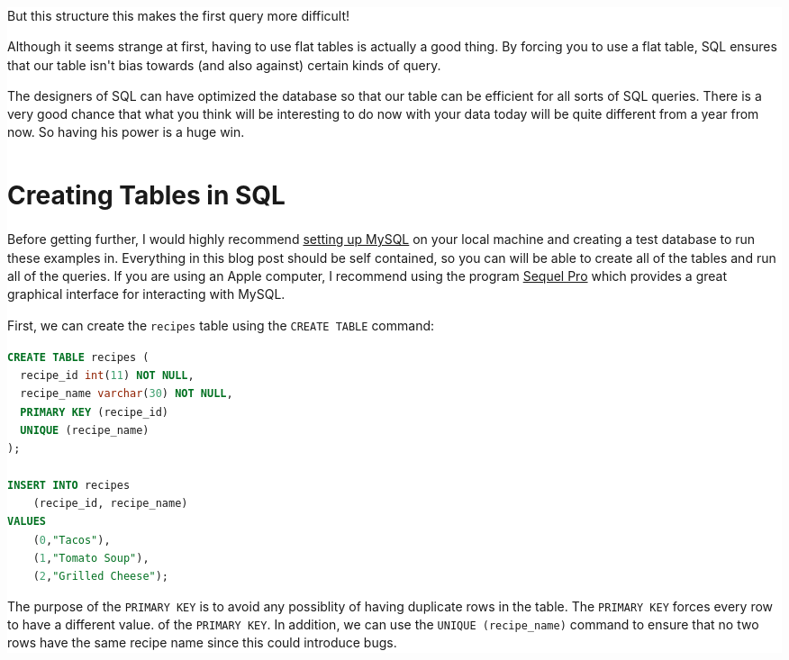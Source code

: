 But this structure this makes the first query more difficult!

Although it seems strange at first, having to use flat tables is
actually a good thing.  By forcing you to use a flat table, SQL
ensures that our table isn't bias towards (and also against) certain
kinds of query.

The designers of SQL can have optimized the database so that our
table can be efficient for all sorts of SQL queries.  There is a
very good chance that what you think will be interesting to do now
with your data today will be quite different from a year from now.
So having his power is a huge win.

# Creating Tables in SQL

Before getting further,
I would highly recommend [setting up
MySQL](https://dev.mysql.com/tech-resources/articles/mysql_intro.html) on
your local machine and creating a test database to
run these examples in. Everything in this blog post
should be self contained, so you can will be able to
create all of the tables and run all of the queries. 
If you are using an Apple computer,
I recommend using the program [Sequel Pro](http://www.sequelpro.com/)
which provides a great graphical interface for interacting
with MySQL.

First, we can create the `recipes` table
using the `CREATE TABLE` command:

```sql
CREATE TABLE recipes (
  recipe_id int(11) NOT NULL,
  recipe_name varchar(30) NOT NULL,
  PRIMARY KEY (recipe_id)
  UNIQUE (recipe_name)
);

INSERT INTO recipes 
    (recipe_id, recipe_name) 
VALUES 
    (0,"Tacos"),
    (1,"Tomato Soup"),
    (2,"Grilled Cheese");
```

The purpose of the `PRIMARY KEY` is to 
avoid any possiblity of having duplicate
rows in the table. The `PRIMARY KEY`
forces every row to have a different value.
of the `PRIMARY KEY`. In addition, we
can use the `UNIQUE (recipe_name)` 
command to ensure that no two
rows have the same recipe name since
this could introduce bugs.
